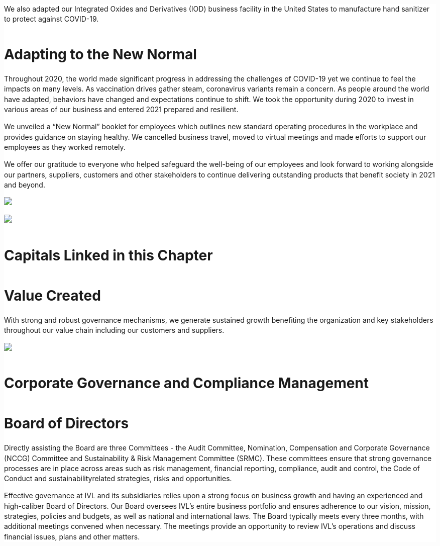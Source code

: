 We also adapted our Integrated Oxides and Derivatives (IOD) business facility in the United States to manufacture hand sanitizer to protect against COVID-19.  

# Adapting to the New Normal  

Throughout 2020, the world made significant progress in addressing the challenges of COVID-19 yet we continue to feel the impacts on many levels. As vaccination drives gather steam, coronavirus variants remain a concern. As people around the world have adapted, behaviors have changed and expectations continue to shift. We took the opportunity during 2020 to invest in various areas of our business and entered 2021 prepared and resilient.  

We unveiled a “New Normal” booklet for employees which outlines new standard operating procedures in the workplace and provides guidance on staying healthy. We cancelled business travel, moved to virtual meetings and made efforts to support our employees as they worked remotely.  

We offer our gratitude to everyone who helped safeguard the well-being of our employees and look forward to working alongside our partners, suppliers, customers and other stakeholders to continue delivering outstanding products that benefit society in 2021 and beyond.  

![](images/7e304e1f31a16d0715b1f2ec6fd8b1a019429f85a74408fa304b15065fa04402.jpg)  

![](images/511491a7790f9b49f4cb90795d9c6f5e4f9de82857e2552a5272e3379171959d.jpg)  

# Capitals Linked in this Chapter  

# Value Created  

With strong and robust governance mechanisms, we generate sustained growth benefiting the organization and key stakeholders throughout our value chain including our customers and suppliers.  

![](images/02f65f4cab16caf312573be46dc0d99dc62073e0216d0134c6e11584d0aba989.jpg)  

# Corporate Governance and Compliance Management  

# Board of Directors  

Directly assisting the Board are three Committees - the Audit Committee, Nomination, Compensation and Corporate Governance (NCCG) Committee and Sustainability & Risk Management Committee (SRMC). These committees ensure that strong governance processes are in place across areas such as risk management, financial reporting, compliance, audit and control, the Code of Conduct and sustainabilityrelated strategies, risks and opportunities.  

Effective governance at IVL and its subsidiaries relies upon a strong focus on business growth and having an experienced and high-caliber Board of Directors. Our Board oversees IVL’s entire business portfolio and ensures adherence to our vision, mission, strategies, policies and budgets, as well as national and international laws. The Board typically meets every three months, with additional meetings convened when necessary. The meetings provide an opportunity to review IVL’s operations and discuss financial issues, plans and other matters.  
